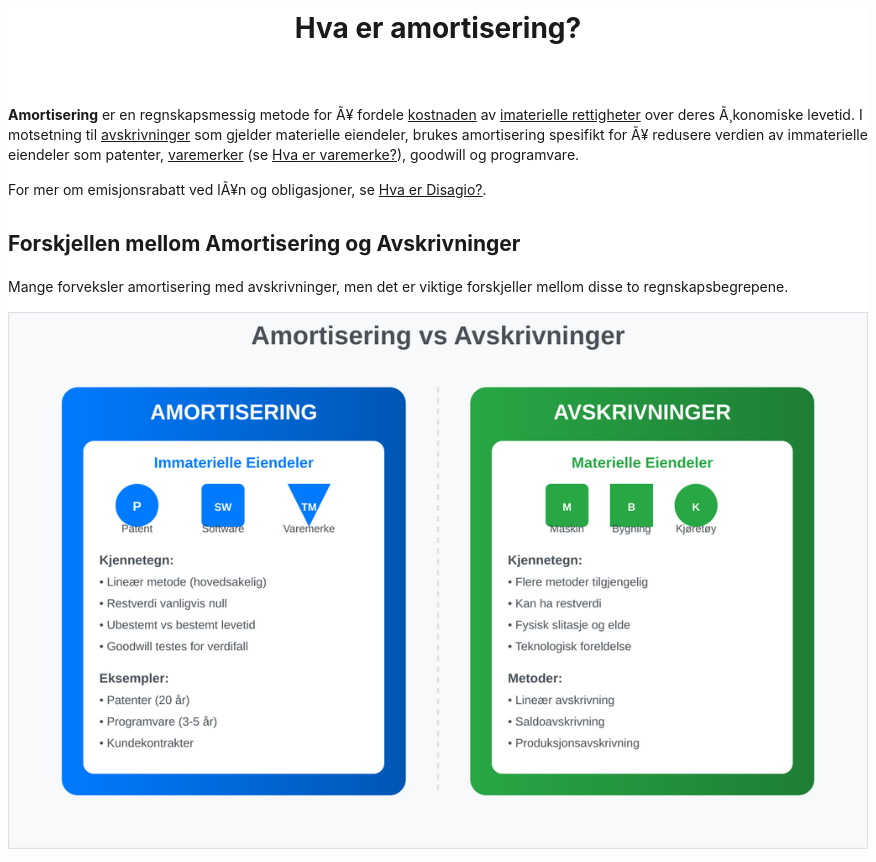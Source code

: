 ﻿---
title: "Hva er amortisering?"
meta_title: "Hva er amortisering?"
meta_description: '**Amortisering** er en regnskapsmessig metode for Ã¥ fordele [kostnaden](/blogs/regnskap/hva-er-kostnader "Hva er Kostnader i Regnskap? Komplett Guide til Kostn...'
slug: hva-er-amortisering
type: blog
layout: pages/single
---

**Amortisering** er en regnskapsmessig metode for Ã¥ fordele [kostnaden](/blogs/regnskap/hva-er-kostnader "Hva er Kostnader i Regnskap? Komplett Guide til Kostnadstyper og RegnskapsfÃ¸ring") av [imaterielle rettigheter](/blogs/regnskap/hva-er-imaterielle-rettigheter "Hva er Imaterielle Rettigheter? Komplett Guide til RegnskapsfÃ¸ring og Verdivurdering") over deres Ã¸konomiske levetid. I motsetning til [avskrivninger](/blogs/regnskap/hva-er-avskrivning "Hva er Avskrivning i Regnskap? Metoder, Beregning og Praktiske Eksempler") som gjelder materielle eiendeler, brukes amortisering spesifikt for Ã¥ redusere verdien av immaterielle eiendeler som patenter, [varemerker](/blogs/kontoplan/1050-varemerker "Konto 1050 - Varemerker") (se [Hva er varemerke?](/blogs/regnskap/hva-er-varemerke "Hva er varemerke? En Guide til Immaterielle Eiendeler i Regnskap")), goodwill og programvare.

For mer om emisjonsrabatt ved lÃ¥n og obligasjoner, se [Hva er Disagio?](/blogs/regnskap/disagio "Hva er Disagio? Emisjonsrabatt pÃ¥ lÃ¥n og obligasjoner").

## Forskjellen mellom Amortisering og Avskrivninger

Mange forveksler amortisering med avskrivninger, men det er viktige forskjeller mellom disse to regnskapsbegrepene.

![Amortisering vs Avskrivninger](amortisering-vs-avskrivninger.svg)
